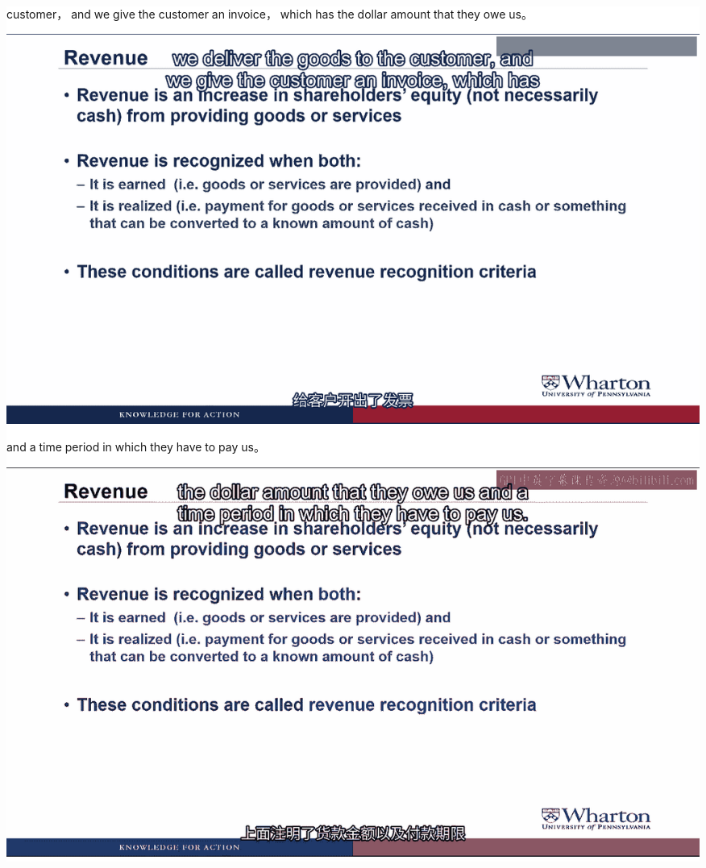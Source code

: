  customer， and we give the customer an invoice， which has the dollar amount that they owe us。



![](img/7a60fe1c518a825141fe942f8e8bb459_39.png)

 and a time period in which they have to pay us。

![](img/7a60fe1c518a825141fe942f8e8bb459_41.png)
